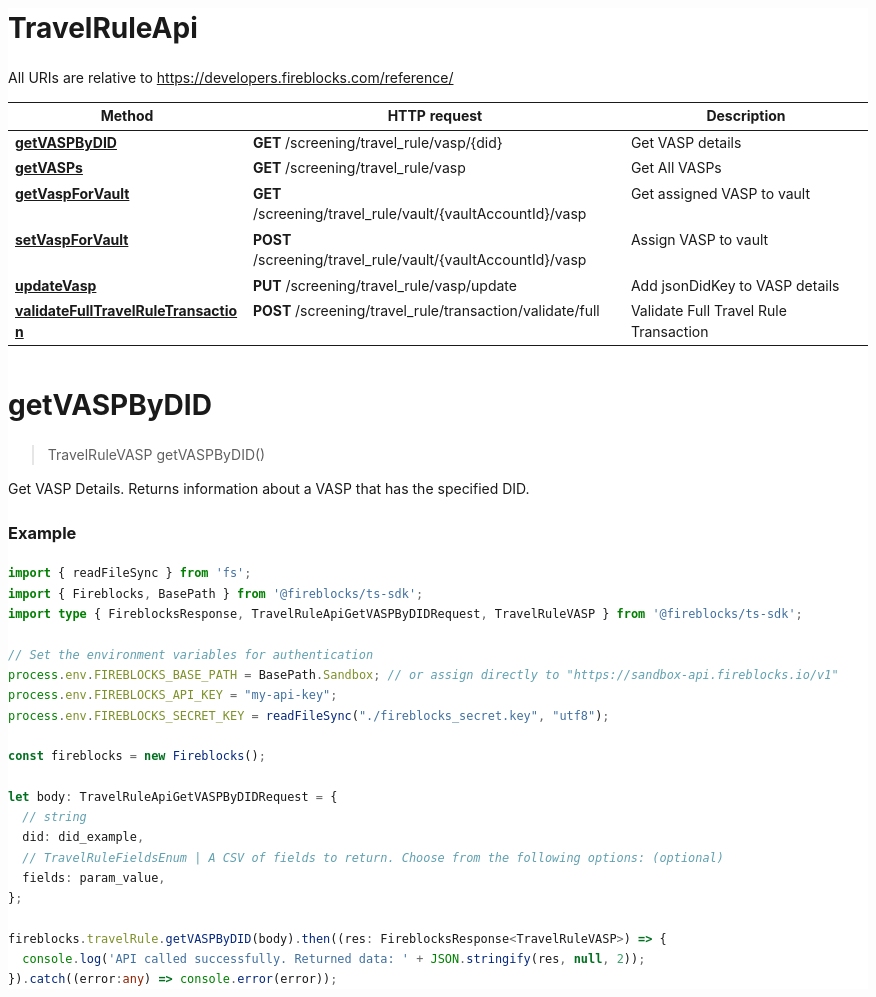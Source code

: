 # TravelRuleApi

All URIs are relative to https://developers.fireblocks.com/reference/

Method | HTTP request | Description
------------- | ------------- | -------------
[**getVASPByDID**](#getVASPByDID) | **GET** /screening/travel_rule/vasp/{did} | Get VASP details
[**getVASPs**](#getVASPs) | **GET** /screening/travel_rule/vasp | Get All VASPs
[**getVaspForVault**](#getVaspForVault) | **GET** /screening/travel_rule/vault/{vaultAccountId}/vasp | Get assigned VASP to vault
[**setVaspForVault**](#setVaspForVault) | **POST** /screening/travel_rule/vault/{vaultAccountId}/vasp | Assign VASP to vault
[**updateVasp**](#updateVasp) | **PUT** /screening/travel_rule/vasp/update | Add jsonDidKey to VASP details
[**validateFullTravelRuleTransaction**](#validateFullTravelRuleTransaction) | **POST** /screening/travel_rule/transaction/validate/full | Validate Full Travel Rule Transaction


# **getVASPByDID**
> TravelRuleVASP getVASPByDID()

Get VASP Details.  Returns information about a VASP that has the specified DID.

### Example


```typescript
import { readFileSync } from 'fs';
import { Fireblocks, BasePath } from '@fireblocks/ts-sdk';
import type { FireblocksResponse, TravelRuleApiGetVASPByDIDRequest, TravelRuleVASP } from '@fireblocks/ts-sdk';

// Set the environment variables for authentication
process.env.FIREBLOCKS_BASE_PATH = BasePath.Sandbox; // or assign directly to "https://sandbox-api.fireblocks.io/v1"
process.env.FIREBLOCKS_API_KEY = "my-api-key";
process.env.FIREBLOCKS_SECRET_KEY = readFileSync("./fireblocks_secret.key", "utf8");

const fireblocks = new Fireblocks();

let body: TravelRuleApiGetVASPByDIDRequest = {
  // string
  did: did_example,
  // TravelRuleFieldsEnum | A CSV of fields to return. Choose from the following options: (optional)
  fields: param_value,
};

fireblocks.travelRule.getVASPByDID(body).then((res: FireblocksResponse<TravelRuleVASP>) => {
  console.log('API called successfully. Returned data: ' + JSON.stringify(res, null, 2));
}).catch((error:any) => console.error(error));
```
